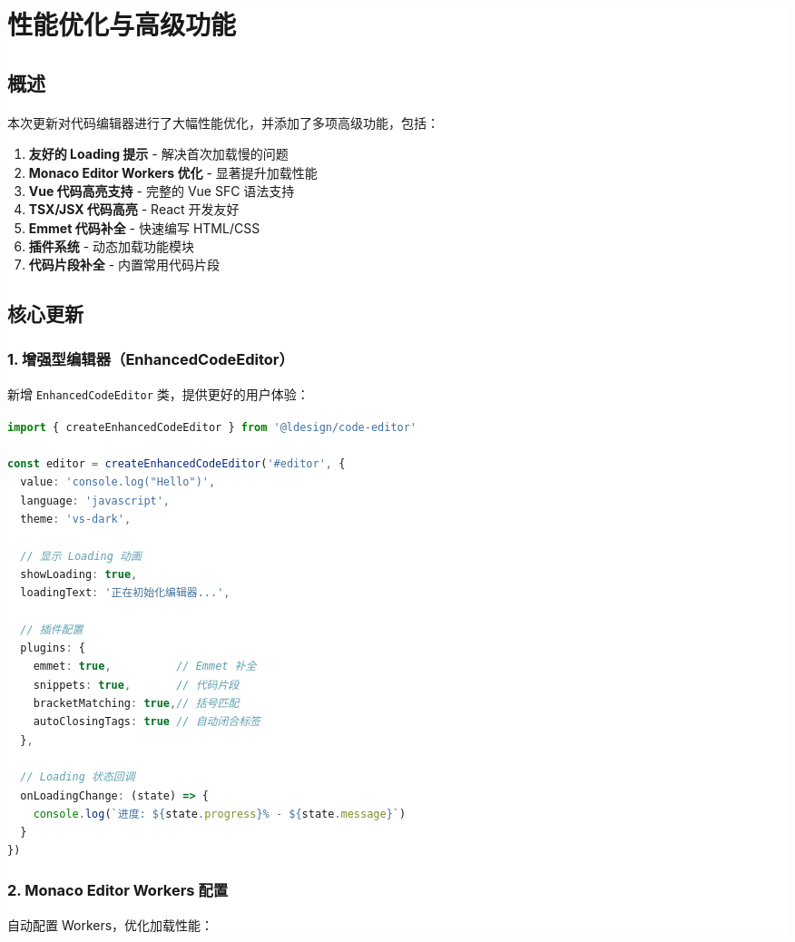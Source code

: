 # 性能优化与高级功能

## 概述

本次更新对代码编辑器进行了大幅性能优化，并添加了多项高级功能，包括：

1. **友好的 Loading 提示** - 解决首次加载慢的问题
2. **Monaco Editor Workers 优化** - 显著提升加载性能
3. **Vue 代码高亮支持** - 完整的 Vue SFC 语法支持
4. **TSX/JSX 代码高亮** - React 开发友好
5. **Emmet 代码补全** - 快速编写 HTML/CSS
6. **插件系统** - 动态加载功能模块
7. **代码片段补全** - 内置常用代码片段

## 核心更新

### 1. 增强型编辑器（EnhancedCodeEditor）

新增 `EnhancedCodeEditor` 类，提供更好的用户体验：

```typescript
import { createEnhancedCodeEditor } from '@ldesign/code-editor'

const editor = createEnhancedCodeEditor('#editor', {
  value: 'console.log("Hello")',
  language: 'javascript',
  theme: 'vs-dark',

  // 显示 Loading 动画
  showLoading: true,
  loadingText: '正在初始化编辑器...',

  // 插件配置
  plugins: {
    emmet: true,          // Emmet 补全
    snippets: true,       // 代码片段
    bracketMatching: true,// 括号匹配
    autoClosingTags: true // 自动闭合标签
  },

  // Loading 状态回调
  onLoadingChange: (state) => {
    console.log(`进度: ${state.progress}% - ${state.message}`)
  }
})
```

### 2. Monaco Editor Workers 配置

自动配置 Workers，优化加载性能：
